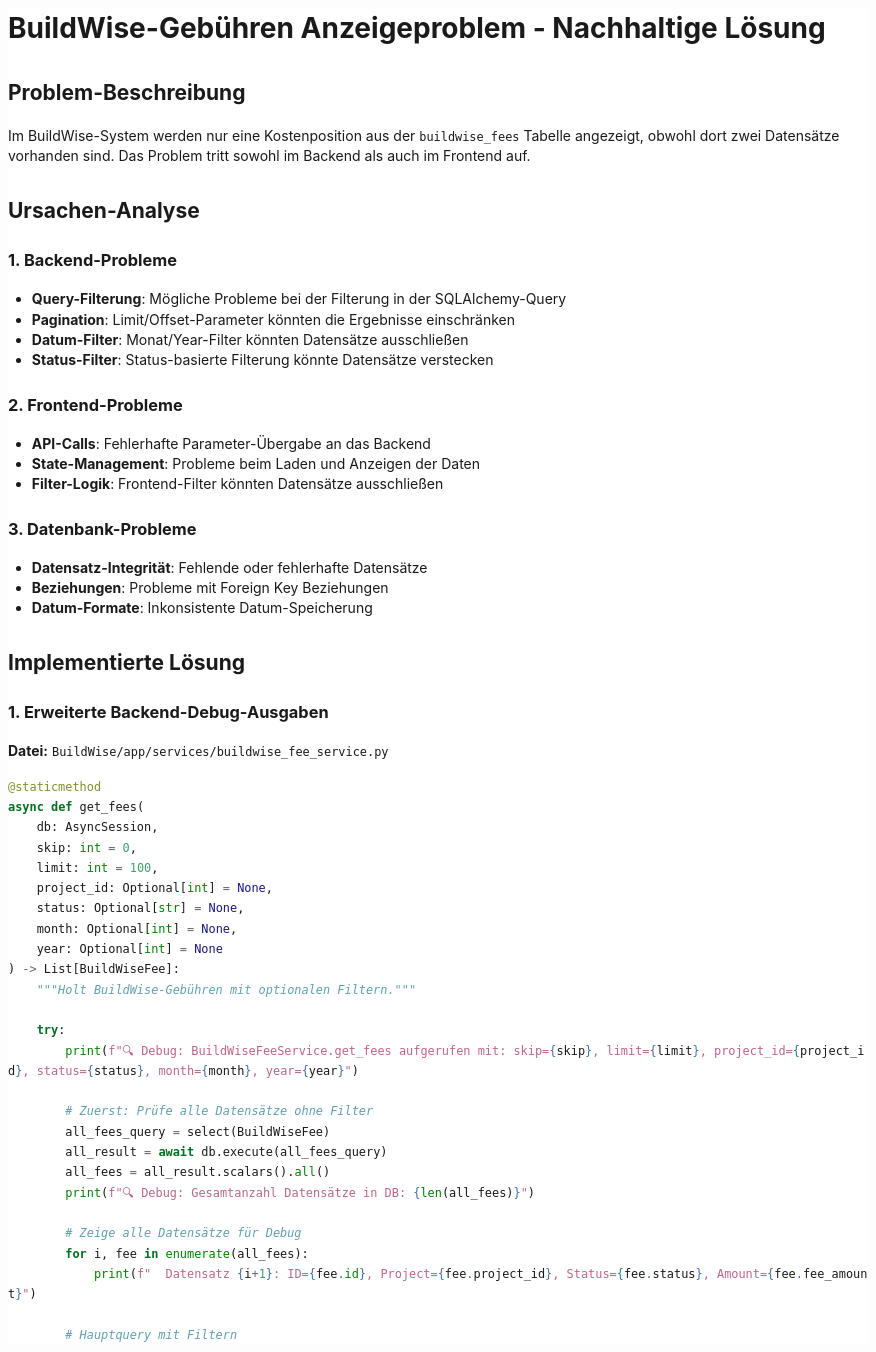 # BuildWise-Gebühren Anzeigeproblem - Nachhaltige Lösung

## Problem-Beschreibung

Im BuildWise-System werden nur eine Kostenposition aus der `buildwise_fees` Tabelle angezeigt, obwohl dort zwei Datensätze vorhanden sind. Das Problem tritt sowohl im Backend als auch im Frontend auf.

## Ursachen-Analyse

### 1. Backend-Probleme
- **Query-Filterung**: Mögliche Probleme bei der Filterung in der SQLAlchemy-Query
- **Pagination**: Limit/Offset-Parameter könnten die Ergebnisse einschränken
- **Datum-Filter**: Monat/Year-Filter könnten Datensätze ausschließen
- **Status-Filter**: Status-basierte Filterung könnte Datensätze verstecken

### 2. Frontend-Probleme
- **API-Calls**: Fehlerhafte Parameter-Übergabe an das Backend
- **State-Management**: Probleme beim Laden und Anzeigen der Daten
- **Filter-Logik**: Frontend-Filter könnten Datensätze ausschließen

### 3. Datenbank-Probleme
- **Datensatz-Integrität**: Fehlende oder fehlerhafte Datensätze
- **Beziehungen**: Probleme mit Foreign Key Beziehungen
- **Datum-Formate**: Inkonsistente Datum-Speicherung

## Implementierte Lösung

### 1. Erweiterte Backend-Debug-Ausgaben

**Datei:** `BuildWise/app/services/buildwise_fee_service.py`

```python
@staticmethod
async def get_fees(
    db: AsyncSession,
    skip: int = 0,
    limit: int = 100,
    project_id: Optional[int] = None,
    status: Optional[str] = None,
    month: Optional[int] = None,
    year: Optional[int] = None
) -> List[BuildWiseFee]:
    """Holt BuildWise-Gebühren mit optionalen Filtern."""
    
    try:
        print(f"🔍 Debug: BuildWiseFeeService.get_fees aufgerufen mit: skip={skip}, limit={limit}, project_id={project_id}, status={status}, month={month}, year={year}")
        
        # Zuerst: Prüfe alle Datensätze ohne Filter
        all_fees_query = select(BuildWiseFee)
        all_result = await db.execute(all_fees_query)
        all_fees = all_result.scalars().all()
        print(f"🔍 Debug: Gesamtanzahl Datensätze in DB: {len(all_fees)}")
        
        # Zeige alle Datensätze für Debug
        for i, fee in enumerate(all_fees):
            print(f"  Datensatz {i+1}: ID={fee.id}, Project={fee.project_id}, Status={fee.status}, Amount={fee.fee_amount}")
        
        # Hauptquery mit Filtern
```